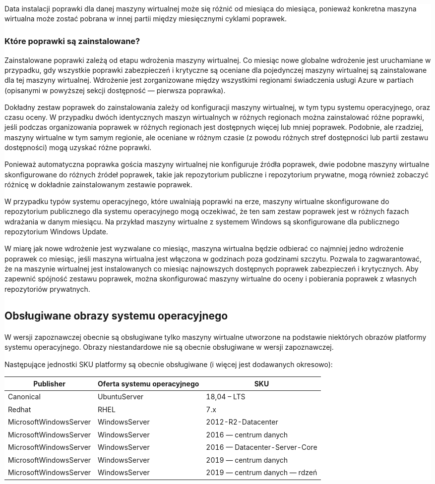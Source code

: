 Data instalacji poprawki dla danej maszyny wirtualnej może się różnić od miesiąca do miesiąca, ponieważ konkretna maszyna wirtualna może zostać pobrana w innej partii między miesięcznymi cyklami poprawek.

### <a name="which-patches-are-installed"></a>Które poprawki są zainstalowane?
Zainstalowane poprawki zależą od etapu wdrożenia maszyny wirtualnej. Co miesiąc nowe globalne wdrożenie jest uruchamiane w przypadku, gdy wszystkie poprawki zabezpieczeń i krytyczne są oceniane dla pojedynczej maszyny wirtualnej są zainstalowane dla tej maszyny wirtualnej. Wdrożenie jest zorganizowane między wszystkimi regionami świadczenia usługi Azure w partiach (opisanymi w powyższej sekcji dostępność — pierwsza poprawka).

Dokładny zestaw poprawek do zainstalowania zależy od konfiguracji maszyny wirtualnej, w tym typu systemu operacyjnego, oraz czasu oceny. W przypadku dwóch identycznych maszyn wirtualnych w różnych regionach można zainstalować różne poprawki, jeśli podczas organizowania poprawek w różnych regionach jest dostępnych więcej lub mniej poprawek. Podobnie, ale rzadziej, maszyny wirtualne w tym samym regionie, ale oceniane w różnym czasie (z powodu różnych stref dostępności lub partii zestawu dostępności) mogą uzyskać różne poprawki.

Ponieważ automatyczna poprawka gościa maszyny wirtualnej nie konfiguruje źródła poprawek, dwie podobne maszyny wirtualne skonfigurowane do różnych źródeł poprawek, takie jak repozytorium publiczne i repozytorium prywatne, mogą również zobaczyć różnicę w dokładnie zainstalowanym zestawie poprawek.

W przypadku typów systemu operacyjnego, które uwalniają poprawki na erze, maszyny wirtualne skonfigurowane do repozytorium publicznego dla systemu operacyjnego mogą oczekiwać, że ten sam zestaw poprawek jest w różnych fazach wdrażania w danym miesiącu. Na przykład maszyny wirtualne z systemem Windows są skonfigurowane dla publicznego repozytorium Windows Update.

W miarę jak nowe wdrożenie jest wyzwalane co miesiąc, maszyna wirtualna będzie odbierać co najmniej jedno wdrożenie poprawek co miesiąc, jeśli maszyna wirtualna jest włączona w godzinach poza godzinami szczytu. Pozwala to zagwarantować, że na maszynie wirtualnej jest instalowanych co miesiąc najnowszych dostępnych poprawek zabezpieczeń i krytycznych. Aby zapewnić spójność zestawu poprawek, można skonfigurować maszyny wirtualne do oceny i pobierania poprawek z własnych repozytoriów prywatnych.

## <a name="supported-os-images"></a>Obsługiwane obrazy systemu operacyjnego
W wersji zapoznawczej obecnie są obsługiwane tylko maszyny wirtualne utworzone na podstawie niektórych obrazów platformy systemu operacyjnego. Obrazy niestandardowe nie są obecnie obsługiwane w wersji zapoznawczej.

Następujące jednostki SKU platformy są obecnie obsługiwane (i więcej jest dodawanych okresowo):

| Publisher               | Oferta systemu operacyjnego      |  SKU               |
|-------------------------|---------------|--------------------|
| Canonical  | UbuntuServer | 18,04 – LTS |
| Redhat  | RHEL | 7.x |
| MicrosoftWindowsServer  | WindowsServer | 2012-R2-Datacenter |
| MicrosoftWindowsServer  | WindowsServer | 2016 — centrum danych    |
| MicrosoftWindowsServer  | WindowsServer | 2016 — Datacenter-Server-Core |
| MicrosoftWindowsServer  | WindowsServer | 2019 — centrum danych |
| MicrosoftWindowsServer  | WindowsServer | 2019 — centrum danych — rdzeń |
